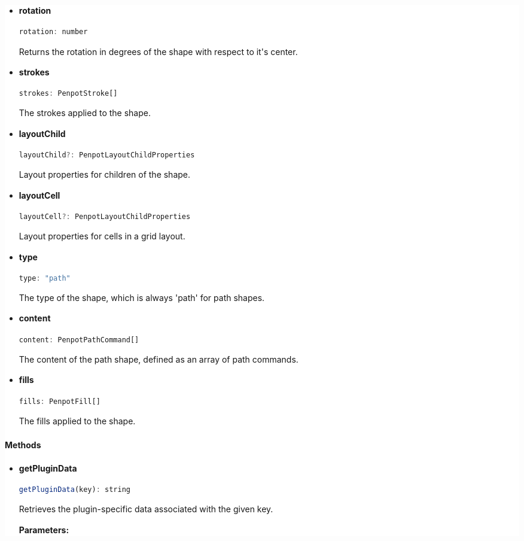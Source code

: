 * **rotation**

    ```javascript
    rotation: number
    ```
    Returns the rotation in degrees of the shape with respect to it's center.

* **strokes**

    ```javascript
    strokes: PenpotStroke[]
    ```
    The strokes applied to the shape.

* **layoutChild**

    ```javascript
    layoutChild?: PenpotLayoutChildProperties
    ```
    Layout properties for children of the shape.

* **layoutCell**

    ```javascript
    layoutCell?: PenpotLayoutChildProperties
    ```
    Layout properties for cells in a grid layout.

* **type**

    ```javascript
    type: "path"
    ```
    The type of the shape, which is always 'path' for path shapes.

* **content**

    ```javascript
    content: PenpotPathCommand[]
    ```
    The content of the path shape, defined as an array of path commands.

* **fills**

    ```javascript
    fills: PenpotFill[]
    ```
    The fills applied to the shape.

#### Methods
* **getPluginData**

  ```javascript
  getPluginData(key): string
  ```
  Retrieves the plugin-specific data associated with the given key.

  **Parameters:**
